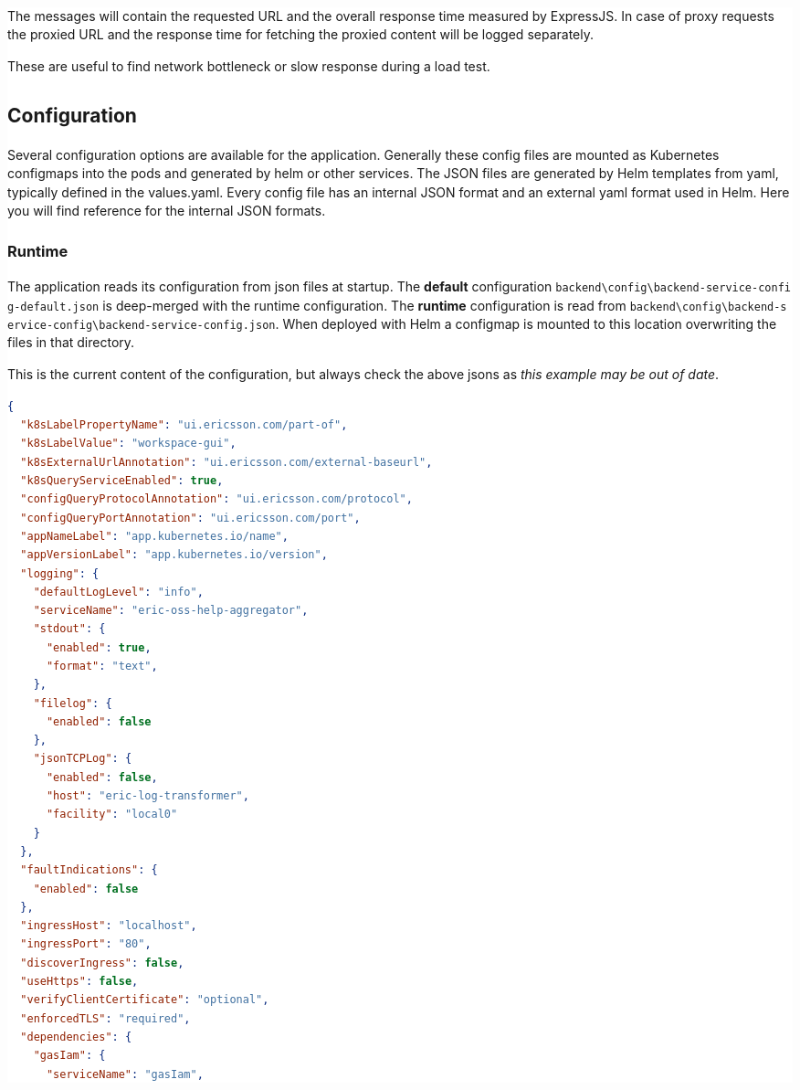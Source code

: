 The messages will contain the requested URL and the overall response time measured by ExpressJS.
In case of proxy requests the proxied URL and the response time for fetching the proxied content will
be logged separately.

These are useful to find network bottleneck or slow response during a load test.

## Configuration

Several configuration options are available for the application. Generally these config files
are mounted as Kubernetes configmaps into the pods and generated by helm or other
services. The JSON files are generated by Helm templates from yaml, typically defined
in the values.yaml. Every config file has an internal JSON format and an external yaml format
used in Helm. Here you will find reference for the internal JSON formats.

### Runtime

The application reads its configuration from json files at startup.
The **default** configuration `backend\config\backend-service-config-default.json`
is deep-merged with the runtime configuration. The **runtime** configuration is read from
`backend\config\backend-service-config\backend-service-config.json`.
When deployed with Helm a configmap is mounted to this location overwriting the files
in that directory.

This is the current content of the configuration, but always check the above jsons as
_this example may be out of date_.

```json
{
  "k8sLabelPropertyName": "ui.ericsson.com/part-of",
  "k8sLabelValue": "workspace-gui",
  "k8sExternalUrlAnnotation": "ui.ericsson.com/external-baseurl",
  "k8sQueryServiceEnabled": true,
  "configQueryProtocolAnnotation": "ui.ericsson.com/protocol",
  "configQueryPortAnnotation": "ui.ericsson.com/port",
  "appNameLabel": "app.kubernetes.io/name",
  "appVersionLabel": "app.kubernetes.io/version",
  "logging": {
    "defaultLogLevel": "info",
    "serviceName": "eric-oss-help-aggregator",
    "stdout": {
      "enabled": true,
      "format": "text",
    },
    "filelog": {
      "enabled": false
    },
    "jsonTCPLog": {
      "enabled": false,
      "host": "eric-log-transformer",
      "facility": "local0"
    }
  },
  "faultIndications": {
    "enabled": false
  },
  "ingressHost": "localhost",
  "ingressPort": "80",
  "discoverIngress": false,
  "useHttps": false,
  "verifyClientCertificate": "optional",
  "enforcedTLS": "required",
  "dependencies": {
    "gasIam": {
      "serviceName": "gasIam",
```